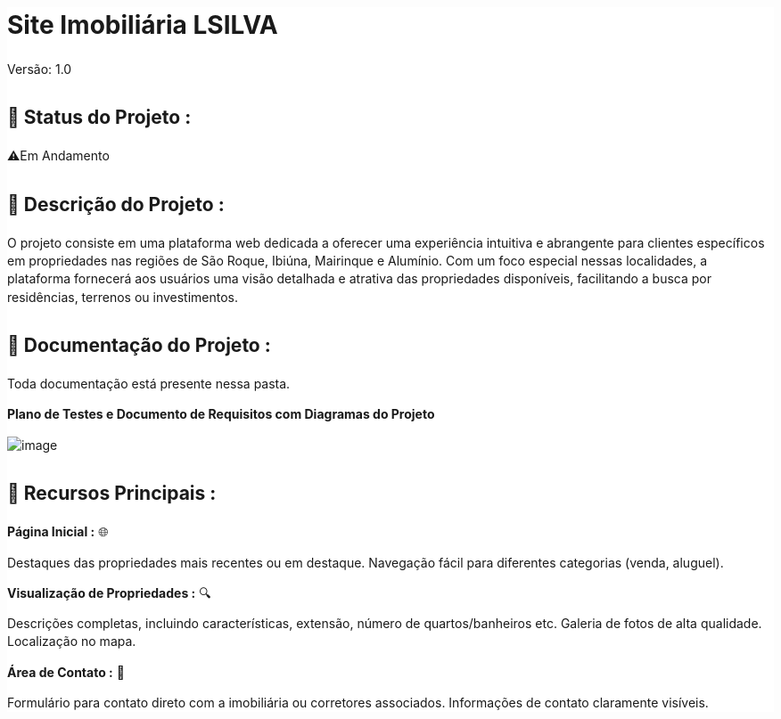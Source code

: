 <a name="Site Imobiliária LSILVA"></a>
# Site Imobiliária LSILVA


Versão: 1.0


<a name="Status do Projeto"></a>
## 🔹 Status do Projeto : 


⚠️Em Andamento


<a name="Descrição do Projeto"></a>
## 🔹 Descrição do Projeto :


O projeto consiste em uma plataforma web dedicada a oferecer uma experiência intuitiva e abrangente para clientes específicos em propriedades nas regiões de São Roque, Ibiúna, Mairinque e Alumínio. Com um foco especial nessas localidades, a plataforma fornecerá aos usuários uma visão detalhada e atrativa das propriedades disponíveis, facilitando a busca por residências, terrenos ou investimentos.


<a name="Documentação do Projeto"></a>
## 🔹 Documentação do Projeto :


Toda documentação está presente nessa pasta.


**Plano de Testes e Documento de Requisitos com Diagramas do Projeto**


![image](https://github.com/yVinii/SiteImobi/assets/117307556/5773cda8-c50c-4417-b114-8a22cc02b070)



<a name="Recursos Principais"></a>
## 🔹 Recursos Principais :

**Página Inicial :** :globe_with_meridians:

Destaques das propriedades mais recentes ou em destaque.
Navegação fácil para diferentes categorias (venda, aluguel).


**Visualização de Propriedades :** :mag:

Descrições completas, incluindo características, extensão, número de quartos/banheiros etc.
Galeria de fotos de alta qualidade.
Localização no mapa.

**Área de Contato :** :busts_in_silhouette:

Formulário para contato direto com a imobiliária ou corretores associados.
Informações de contato claramente visíveis.
